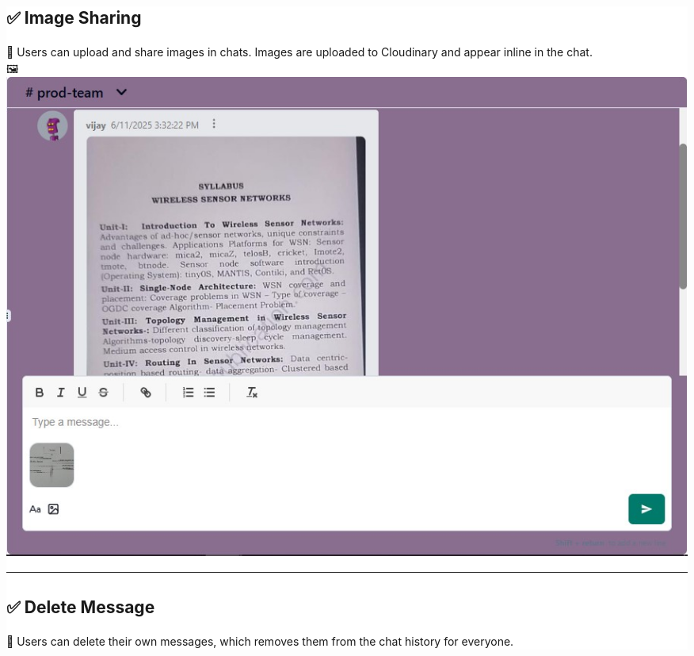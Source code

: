 
## ✅ Image Sharing  
🧭 Users can upload and share images in chats. Images are uploaded to Cloudinary and appear inline in the chat.  
🖼 ![Image Sharing](./Preview%20Images/image-sharing.jpg)

---

## ✅ Delete Message  
🧭 Users can delete their own messages, which removes them from the chat history for everyone.  